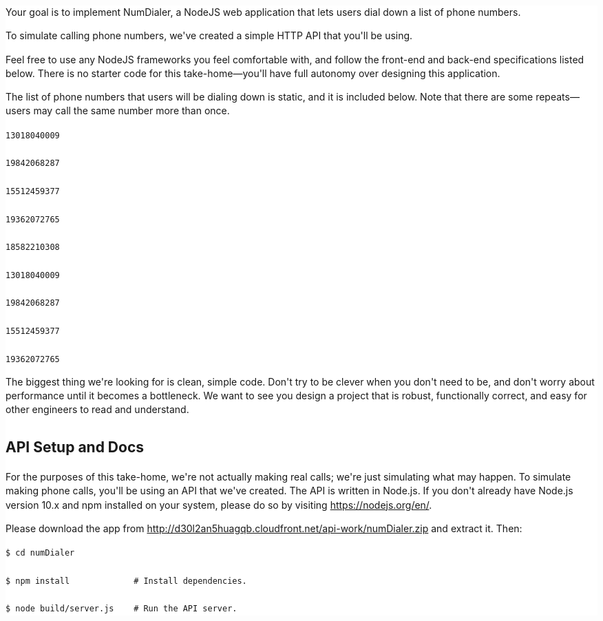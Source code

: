 Your goal is to implement NumDialer, a NodeJS web application that lets users dial down a list of phone numbers. 

To simulate calling phone numbers, we've created a simple HTTP API that you'll be using. 

Feel free to use any NodeJS frameworks you feel comfortable with, and follow the front-end and back-end specifications 
listed below. There is no starter code for this take-home—you'll have full autonomy over designing this application.


The list of phone numbers that users will be dialing down is static, and it is included below. 
Note that there are some repeats—users may call the same number more than once.

```
13018040009

19842068287

15512459377

19362072765

18582210308

13018040009

19842068287

15512459377

19362072765
```


The biggest thing we're looking for is clean, simple code. Don't try to be clever when you don't need to be, and don't worry
about performance until it becomes a bottleneck. We want to see you design a project that is robust, functionally correct,
and easy for other engineers to read and understand.

## API Setup and Docs

For the purposes of this take-home, we're not actually making real calls; we're just simulating what may happen. 
To simulate making phone calls, you'll be using an API that we've created. 
The API is written in Node.js. If you don't already have Node.js version 10.x and npm installed on your system, 
please do so by visiting https://nodejs.org/en/.

Please download the app from http://d30l2an5huagqb.cloudfront.net/api-work/numDialer.zip and extract it. Then:
```
$ cd numDialer

$ npm install             # Install dependencies.

$ node build/server.js    # Run the API server.
```
